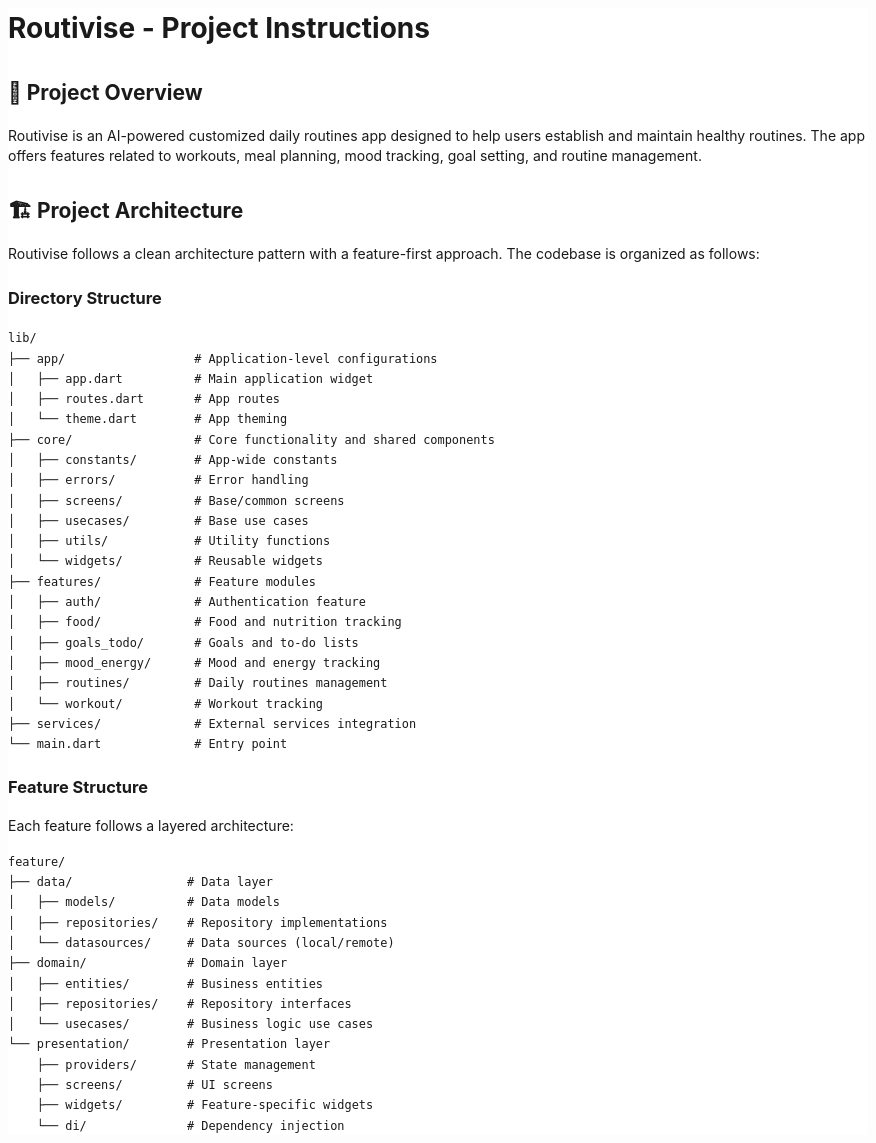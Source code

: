 # Routivise - Project Instructions

## 📱 Project Overview

Routivise is an AI-powered customized daily routines app designed to help users establish and maintain healthy routines. The app offers features related to workouts, meal planning, mood tracking, goal setting, and routine management.

## 🏗️ Project Architecture

Routivise follows a clean architecture pattern with a feature-first approach. The codebase is organized as follows:

### Directory Structure

```
lib/
├── app/                  # Application-level configurations
│   ├── app.dart          # Main application widget
│   ├── routes.dart       # App routes
│   └── theme.dart        # App theming
├── core/                 # Core functionality and shared components
│   ├── constants/        # App-wide constants
│   ├── errors/           # Error handling
│   ├── screens/          # Base/common screens
│   ├── usecases/         # Base use cases
│   ├── utils/            # Utility functions
│   └── widgets/          # Reusable widgets
├── features/             # Feature modules
│   ├── auth/             # Authentication feature
│   ├── food/             # Food and nutrition tracking
│   ├── goals_todo/       # Goals and to-do lists
│   ├── mood_energy/      # Mood and energy tracking
│   ├── routines/         # Daily routines management
│   └── workout/          # Workout tracking
├── services/             # External services integration
└── main.dart             # Entry point
```

### Feature Structure

Each feature follows a layered architecture:

```
feature/
├── data/                # Data layer
│   ├── models/          # Data models
│   ├── repositories/    # Repository implementations
│   └── datasources/     # Data sources (local/remote)
├── domain/              # Domain layer
│   ├── entities/        # Business entities
│   ├── repositories/    # Repository interfaces
│   └── usecases/        # Business logic use cases
└── presentation/        # Presentation layer
    ├── providers/       # State management
    ├── screens/         # UI screens
    ├── widgets/         # Feature-specific widgets
    └── di/              # Dependency injection
```
